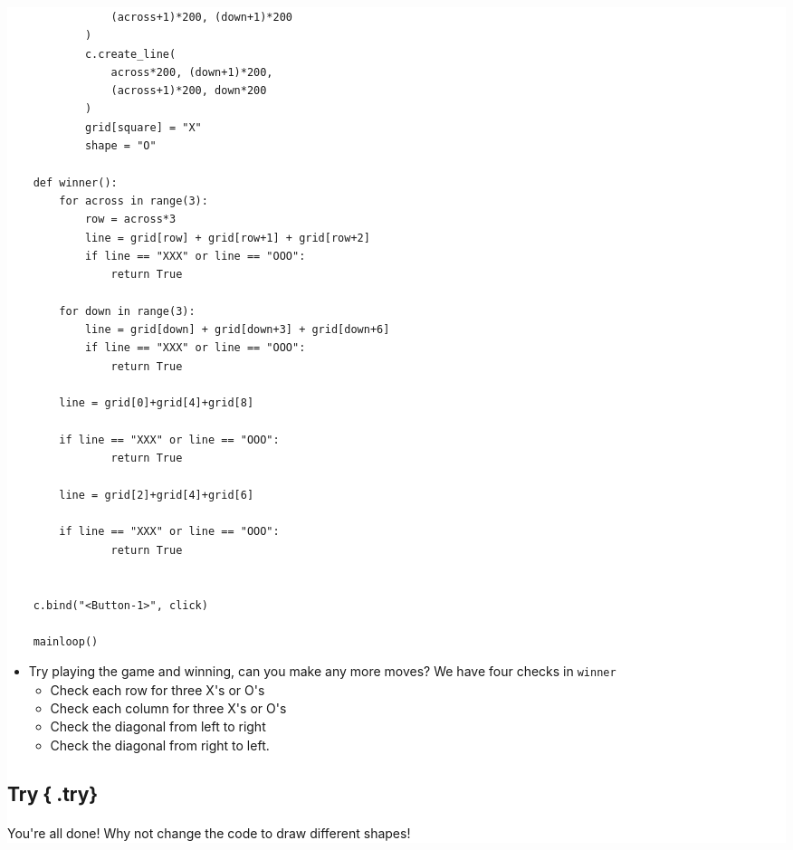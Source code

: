 ```{.language-python}
                (across+1)*200, (down+1)*200
            )
            c.create_line(
                across*200, (down+1)*200,
                (across+1)*200, down*200
            )
            grid[square] = "X"
            shape = "O"

    def winner():
        for across in range(3):
            row = across*3
            line = grid[row] + grid[row+1] + grid[row+2]
            if line == "XXX" or line == "OOO":
                return True

        for down in range(3):
            line = grid[down] + grid[down+3] + grid[down+6]
            if line == "XXX" or line == "OOO":
                return True

        line = grid[0]+grid[4]+grid[8]

        if line == "XXX" or line == "OOO":
                return True

        line = grid[2]+grid[4]+grid[6]

        if line == "XXX" or line == "OOO":
                return True


    c.bind("<Button-1>", click)

    mainloop()
```
+ Try playing the game and winning, can you make any more moves? We have four checks in `winner`
    + Check each row for three X's or  O's
    + Check each column for three X's or O's
    + Check the diagonal from left to right
    + Check the diagonal from right to left.

## Try { .try}

You're all done! Why not change the code to draw different shapes!

